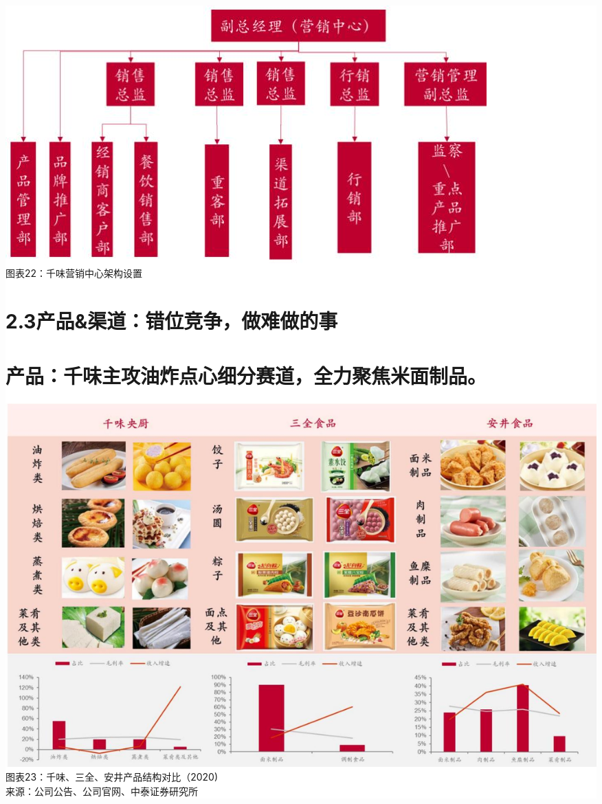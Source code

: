 ![](images/75cf55334363b622abe389eaeac851eb9ffda6d2a47633063df614f4ead1bf80.jpg)  
图表22：千味营销中心架构设置

# 2.3产品&渠道：错位竞争，做难做的事

# 产品：千味主攻油炸点心细分赛道，全力聚焦米面制品。

![](images/3dadb71f9fa3dbaaea81323b4335852d2a0ec541edc0ae985ed0d576906f1dc2.jpg)  
图表23：千味、三全、安井产品结构对比（2020)  
来源：公司公告、公司官网、中泰证券研究所
